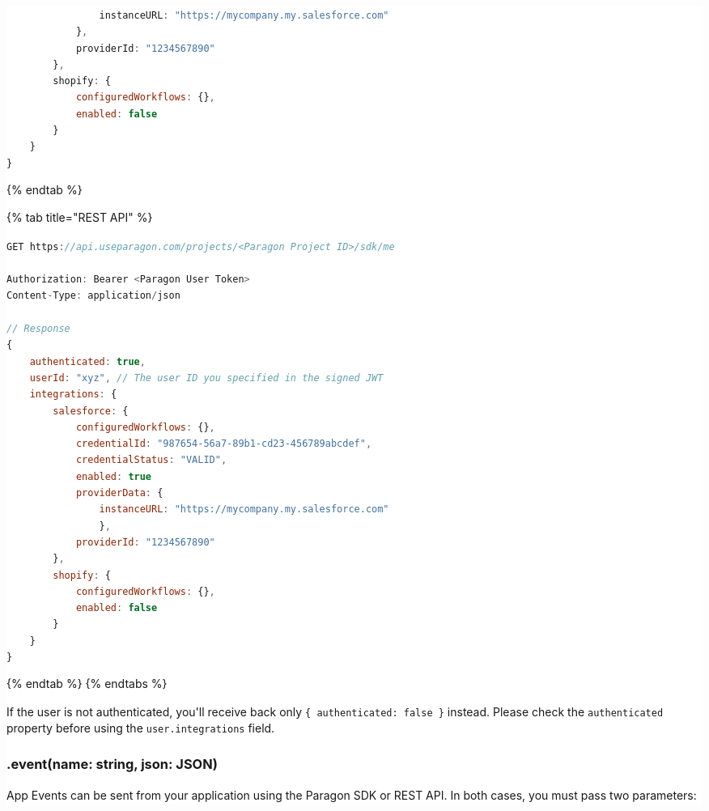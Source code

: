 ```javascript
				instanceURL: "https://mycompany.my.salesforce.com"
			},
			providerId: "1234567890"
		},
		shopify: {
			configuredWorkflows: {},
			enabled: false
		}
	}
}
```
{% endtab %}

{% tab title="REST API" %}
```javascript
GET https://api.useparagon.com/projects/<Paragon Project ID>/sdk/me

Authorization: Bearer <Paragon User Token>
Content-Type: application/json

// Response
{
	authenticated: true,
	userId: "xyz", // The user ID you specified in the signed JWT
	integrations: {
		salesforce: {
			configuredWorkflows: {},
			credentialId: "987654-56a7-89b1-cd23-456789abcdef",
			credentialStatus: "VALID",
			enabled: true
			providerData: {
				instanceURL: "https://mycompany.my.salesforce.com"
				},
			providerId: "1234567890"
		},
		shopify: {
			configuredWorkflows: {},
			enabled: false
		}
	}
}
```
{% endtab %}
{% endtabs %}

If the user is not authenticated, you'll receive back only `{ authenticated: false }` instead. Please check the `authenticated` property before using the `user.integrations` field.

### **.event(name: string, json: JSON)**

App Events can be sent from your application using the Paragon SDK or REST API. In both cases, you must pass two parameters:

